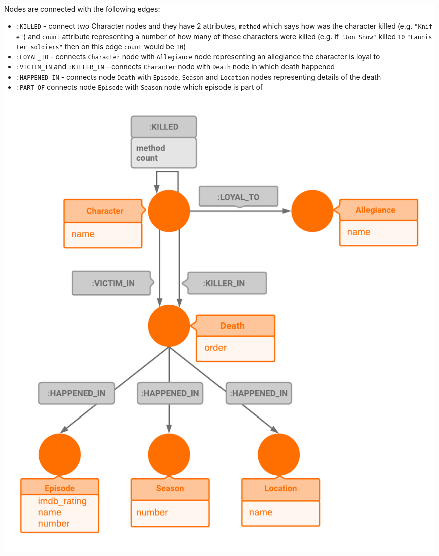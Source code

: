 Nodes are connected with the following edges:

- `:KILLED` - connect two Character nodes and they have 2 attributes, `method`
  which says how was the character killed (e.g. `"Knife"`) and `count` attribute
  representing a number of how many of these characters were killed (e.g. if
  `"Jon Snow"` killed `10` `"Lannister soldiers"` then on this edge `count`
  would be `10`)
- `:LOYAL_TO` - connects `Character` node with `Allegiance` node representing an
  allegiance the character is loyal to
- `:VICTIM_IN` and `:KILLER_IN` - connects `Character` node with `Death` node in
  which death happened
- `:HAPPENED_IN` - connects node `Death` with `Episode`, `Season` and `Location`
  nodes representing details of the death
- `:PART_OF` connects node `Episode` with `Season` node which episode is part of

![GOT deaths](../../data/got-deaths.png)
